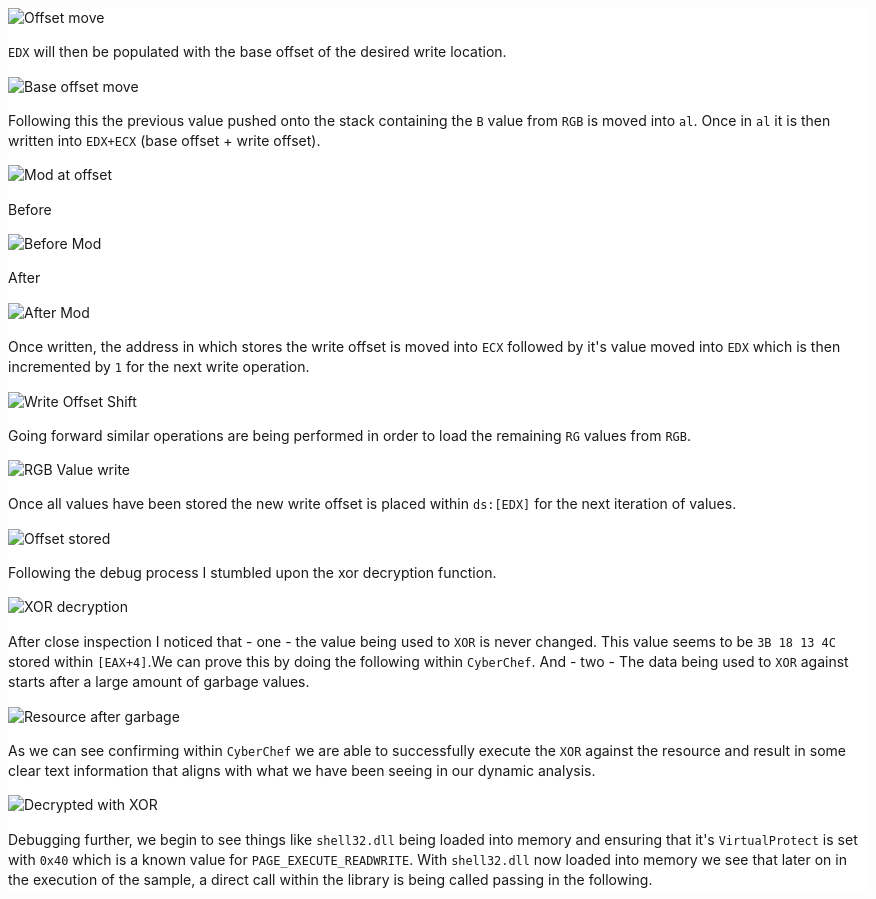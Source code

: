 ![Offset move](/lokexe/offset_move.png)

`EDX` will then be populated with the base offset of the desired write location.

![Base offset move](/lokexe/base_offset_move.png)

Following this the previous value pushed onto the stack containing the `B` value from `RGB` is moved into `al`. Once in `al` it is then written into `EDX+ECX` (base offset + write offset).

![Mod at offset](/lokexe/modification_at_offset.png)

Before

![Before Mod](/lokexe/before_modification.png)

After

![After Mod](/lokexe/after_modification.png)

Once written, the address in which stores the write offset is moved into `ECX` followed by it's value moved into `EDX` which is then incremented by `1` for the next write operation.

![Write Offset Shift](/lokexe/write_offset_shift.png)

Going forward similar operations are being performed in order to load the remaining `RG` values from `RGB`.

![RGB Value write](/lokexe/rgb_value_write.png)

Once all values have been stored the new write offset is placed within `ds:[EDX]` for the next iteration of values.

![Offset stored](/lokexe/offset_stored.png)

Following the debug process I stumbled upon the xor decryption function.

![XOR decryption](/lokexe/xor_decryption.png)

After close inspection I noticed that - one - the value being used to `XOR` is never changed. This value seems to be `3B 18 13 4C` stored within `[EAX+4]`.We can prove this by doing the following within `CyberChef`. And - two - The data being used to `XOR` against starts after a large amount of garbage values.

![Resource after garbage](/lokexe/resource_after_garbage_bytes.png)

As we can see confirming within `CyberChef` we are able to successfully execute the `XOR` against the resource and result in some clear text information that aligns with what we have been seeing in our dynamic analysis.

![Decrypted with XOR](/lokexe/decrypted_with_xor.png)

Debugging further, we begin to see things like `shell32.dll` being loaded into memory and ensuring that it's `VirtualProtect` is set with `0x40` which is a known value for `PAGE_EXECUTE_READWRITE`. With `shell32.dll` now loaded into memory we see that later on in the execution of the sample, a direct call within the library is being called passing in the following.
